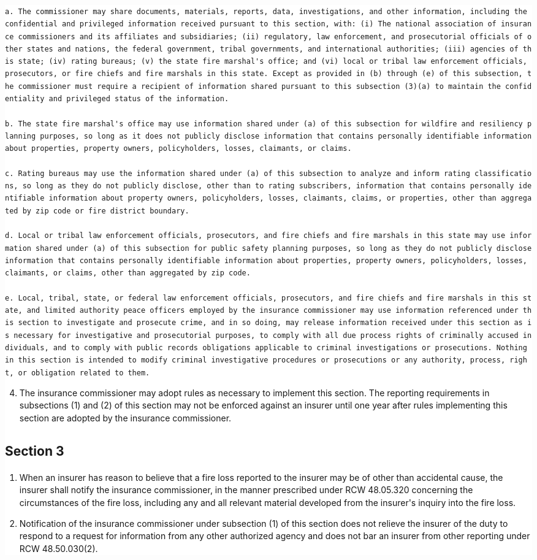     a. The commissioner may share documents, materials, reports, data, investigations, and other information, including the confidential and privileged information received pursuant to this section, with: (i) The national association of insurance commissioners and its affiliates and subsidiaries; (ii) regulatory, law enforcement, and prosecutorial officials of other states and nations, the federal government, tribal governments, and international authorities; (iii) agencies of this state; (iv) rating bureaus; (v) the state fire marshal's office; and (vi) local or tribal law enforcement officials, prosecutors, or fire chiefs and fire marshals in this state. Except as provided in (b) through (e) of this subsection, the commissioner must require a recipient of information shared pursuant to this subsection (3)(a) to maintain the confidentiality and privileged status of the information.

    b. The state fire marshal's office may use information shared under (a) of this subsection for wildfire and resiliency planning purposes, so long as it does not publicly disclose information that contains personally identifiable information about properties, property owners, policyholders, losses, claimants, or claims.

    c. Rating bureaus may use the information shared under (a) of this subsection to analyze and inform rating classifications, so long as they do not publicly disclose, other than to rating subscribers, information that contains personally identifiable information about property owners, policyholders, losses, claimants, claims, or properties, other than aggregated by zip code or fire district boundary.

    d. Local or tribal law enforcement officials, prosecutors, and fire chiefs and fire marshals in this state may use information shared under (a) of this subsection for public safety planning purposes, so long as they do not publicly disclose information that contains personally identifiable information about properties, property owners, policyholders, losses, claimants, or claims, other than aggregated by zip code.

    e. Local, tribal, state, or federal law enforcement officials, prosecutors, and fire chiefs and fire marshals in this state, and limited authority peace officers employed by the insurance commissioner may use information referenced under this section to investigate and prosecute crime, and in so doing, may release information received under this section as is necessary for investigative and prosecutorial purposes, to comply with all due process rights of criminally accused individuals, and to comply with public records obligations applicable to criminal investigations or prosecutions. Nothing in this section is intended to modify criminal investigative procedures or prosecutions or any authority, process, right, or obligation related to them.

4. The insurance commissioner may adopt rules as necessary to implement this section. The reporting requirements in subsections (1) and (2) of this section may not be enforced against an insurer until one year after rules implementing this section are adopted by the insurance commissioner.

## Section 3
1. When an insurer has reason to believe that a fire loss reported to the insurer may be of other than accidental cause, the insurer shall notify the insurance commissioner, in the manner prescribed under RCW 48.05.320 concerning the circumstances of the fire loss, including any and all relevant material developed from the insurer's inquiry into the fire loss.

2. Notification of the insurance commissioner under subsection (1) of this section does not relieve the insurer of the duty to respond to a request for information from any other authorized agency and does not bar an insurer from other reporting under RCW 48.50.030(2).
